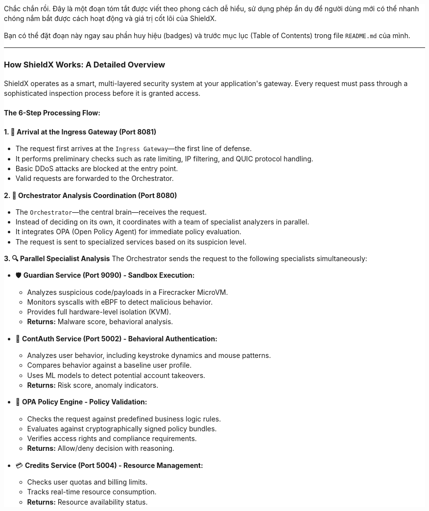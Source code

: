 


Chắc chắn rồi. Đây là một đoạn tóm tắt được viết theo phong cách dễ hiểu, sử dụng phép ẩn dụ để người dùng mới có thể nhanh chóng nắm bắt được cách hoạt động và giá trị cốt lõi của ShieldX.

Bạn có thể đặt đoạn này ngay sau phần huy hiệu (badges) và trước mục lục (Table of Contents) trong file `README.md` của mình.

---

  
 
### How ShieldX Works: A Detailed Overview

ShieldX operates as a smart, multi-layered security system at your application's gateway. Every request must pass through a sophisticated inspection process before it is granted access.

#### The 6-Step Processing Flow:

**1. 🚪 Arrival at the Ingress Gateway (Port 8081)**
* The request first arrives at the `Ingress Gateway`—the first line of defense.
* It performs preliminary checks such as rate limiting, IP filtering, and QUIC protocol handling.
* Basic DDoS attacks are blocked at the entry point.
* Valid requests are forwarded to the Orchestrator.

**2. 🧠 Orchestrator Analysis Coordination (Port 8080)**
* The `Orchestrator`—the central brain—receives the request.
* Instead of deciding on its own, it coordinates with a team of specialist analyzers in parallel.
* It integrates OPA (Open Policy Agent) for immediate policy evaluation.
* The request is sent to specialized services based on its suspicion level.

**3. 🔍 Parallel Specialist Analysis**
The Orchestrator sends the request to the following specialists simultaneously:

* 🛡️ **Guardian Service (Port 9090) - Sandbox Execution:**
    * Analyzes suspicious code/payloads in a Firecracker MicroVM.
    * Monitors syscalls with eBPF to detect malicious behavior.
    * Provides full hardware-level isolation (KVM).
    * **Returns:** Malware score, behavioral analysis.

* 👤 **ContAuth Service (Port 5002) - Behavioral Authentication:**
    * Analyzes user behavior, including keystroke dynamics and mouse patterns.
    * Compares behavior against a baseline user profile.
    * Uses ML models to detect potential account takeovers.
    * **Returns:** Risk score, anomaly indicators.

* 📜 **OPA Policy Engine - Policy Validation:**
    * Checks the request against predefined business logic rules.
    * Evaluates against cryptographically signed policy bundles.
    * Verifies access rights and compliance requirements.
    * **Returns:** Allow/deny decision with reasoning.

* 💳 **Credits Service (Port 5004) - Resource Management:**
    * Checks user quotas and billing limits.
    * Tracks real-time resource consumption.
    * **Returns:** Resource availability status.
